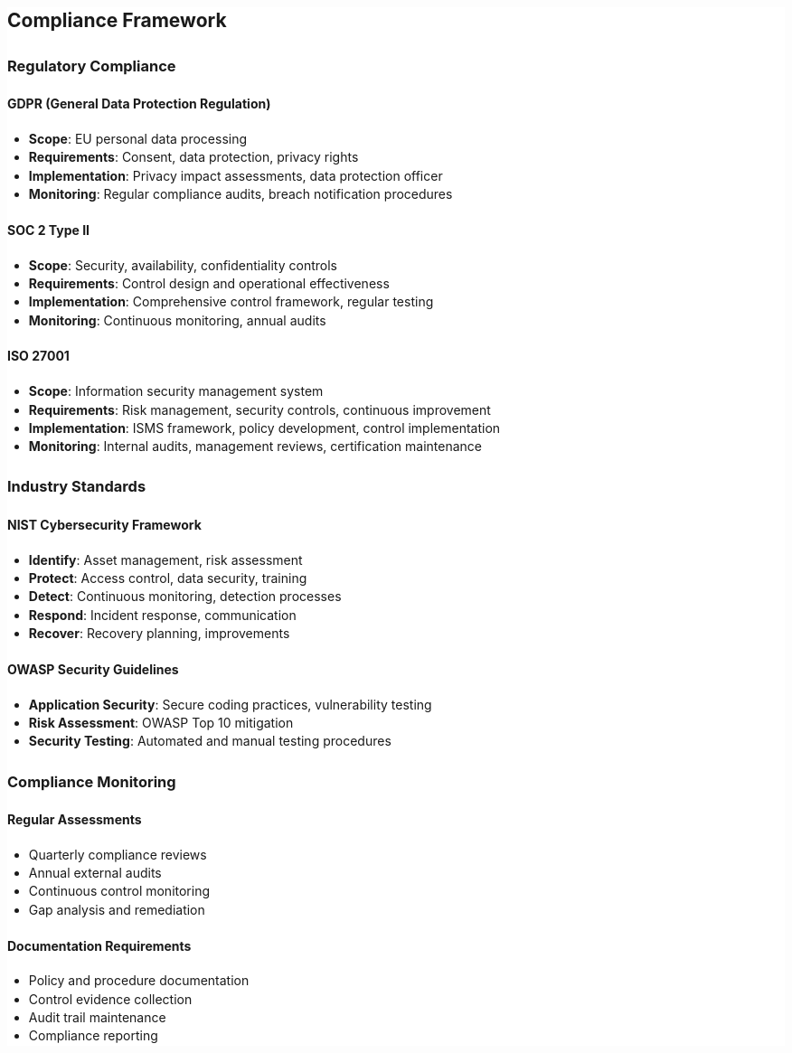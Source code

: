 ## Compliance Framework

### Regulatory Compliance

#### GDPR (General Data Protection Regulation)
- **Scope**: EU personal data processing
- **Requirements**: Consent, data protection, privacy rights
- **Implementation**: Privacy impact assessments, data protection officer
- **Monitoring**: Regular compliance audits, breach notification procedures

#### SOC 2 Type II
- **Scope**: Security, availability, confidentiality controls
- **Requirements**: Control design and operational effectiveness
- **Implementation**: Comprehensive control framework, regular testing
- **Monitoring**: Continuous monitoring, annual audits

#### ISO 27001
- **Scope**: Information security management system
- **Requirements**: Risk management, security controls, continuous improvement
- **Implementation**: ISMS framework, policy development, control implementation
- **Monitoring**: Internal audits, management reviews, certification maintenance

### Industry Standards

#### NIST Cybersecurity Framework
- **Identify**: Asset management, risk assessment
- **Protect**: Access control, data security, training
- **Detect**: Continuous monitoring, detection processes
- **Respond**: Incident response, communication
- **Recover**: Recovery planning, improvements

#### OWASP Security Guidelines
- **Application Security**: Secure coding practices, vulnerability testing
- **Risk Assessment**: OWASP Top 10 mitigation
- **Security Testing**: Automated and manual testing procedures

### Compliance Monitoring

#### Regular Assessments
- Quarterly compliance reviews
- Annual external audits
- Continuous control monitoring
- Gap analysis and remediation

#### Documentation Requirements
- Policy and procedure documentation
- Control evidence collection
- Audit trail maintenance
- Compliance reporting
